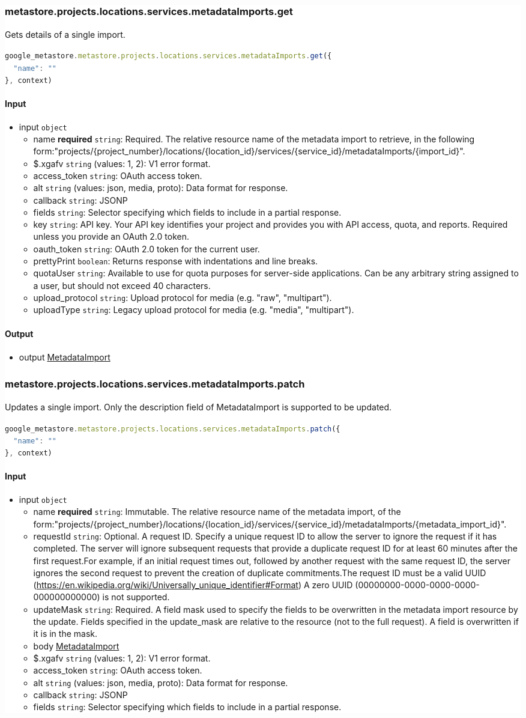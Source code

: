 ### metastore.projects.locations.services.metadataImports.get
Gets details of a single import.


```js
google_metastore.metastore.projects.locations.services.metadataImports.get({
  "name": ""
}, context)
```

#### Input
* input `object`
  * name **required** `string`: Required. The relative resource name of the metadata import to retrieve, in the following form:"projects/{project_number}/locations/{location_id}/services/{service_id}/metadataImports/{import_id}".
  * $.xgafv `string` (values: 1, 2): V1 error format.
  * access_token `string`: OAuth access token.
  * alt `string` (values: json, media, proto): Data format for response.
  * callback `string`: JSONP
  * fields `string`: Selector specifying which fields to include in a partial response.
  * key `string`: API key. Your API key identifies your project and provides you with API access, quota, and reports. Required unless you provide an OAuth 2.0 token.
  * oauth_token `string`: OAuth 2.0 token for the current user.
  * prettyPrint `boolean`: Returns response with indentations and line breaks.
  * quotaUser `string`: Available to use for quota purposes for server-side applications. Can be any arbitrary string assigned to a user, but should not exceed 40 characters.
  * upload_protocol `string`: Upload protocol for media (e.g. "raw", "multipart").
  * uploadType `string`: Legacy upload protocol for media (e.g. "media", "multipart").

#### Output
* output [MetadataImport](#metadataimport)

### metastore.projects.locations.services.metadataImports.patch
Updates a single import. Only the description field of MetadataImport is supported to be updated.


```js
google_metastore.metastore.projects.locations.services.metadataImports.patch({
  "name": ""
}, context)
```

#### Input
* input `object`
  * name **required** `string`: Immutable. The relative resource name of the metadata import, of the form:"projects/{project_number}/locations/{location_id}/services/{service_id}/metadataImports/{metadata_import_id}".
  * requestId `string`: Optional. A request ID. Specify a unique request ID to allow the server to ignore the request if it has completed. The server will ignore subsequent requests that provide a duplicate request ID for at least 60 minutes after the first request.For example, if an initial request times out, followed by another request with the same request ID, the server ignores the second request to prevent the creation of duplicate commitments.The request ID must be a valid UUID (https://en.wikipedia.org/wiki/Universally_unique_identifier#Format) A zero UUID (00000000-0000-0000-0000-000000000000) is not supported.
  * updateMask `string`: Required. A field mask used to specify the fields to be overwritten in the metadata import resource by the update. Fields specified in the update_mask are relative to the resource (not to the full request). A field is overwritten if it is in the mask.
  * body [MetadataImport](#metadataimport)
  * $.xgafv `string` (values: 1, 2): V1 error format.
  * access_token `string`: OAuth access token.
  * alt `string` (values: json, media, proto): Data format for response.
  * callback `string`: JSONP
  * fields `string`: Selector specifying which fields to include in a partial response.